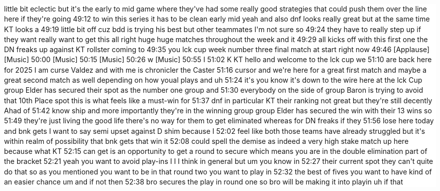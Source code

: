 little bit eclectic but it's the early to mid game where they've had some really good strategies that could push them over the line here if they're going
49:12
to win this series it has to be clean early mid yeah and also dnf looks really great but at the same time KT looks a
49:19
little bit off cuz bdd is trying his best but other teammates I'm not sure so
49:24
they have to really step up if they want really want to get this all right huge huge matches throughout the week and it
49:29
all kicks off with this first one the DN freaks up against KT rollster coming to
49:35
you lck cup week number three final match at start right now
49:46
[Applause] [Music]
50:00
[Music]
50:15
[Music]
50:26
w [Music]
50:55
I
51:02
K KT hello and welcome to the lck cup we
51:10
are back here for 2025 I am curse Valdez and with me is chronicler the Caster
51:16
cursor and we're here for a great first match and maybe a great second match as well depending on how youal plays and uh
51:24
it's you know it's down to the wire here at the lck Cup group Elder has secured their spot as the number one group and
51:30
everybody on the side of group Baron is trying to avoid that 10th Place spot this is what feels like a must-win for
51:37
dnf in particular KT their ranking not great but they're still decently Ahad of
51:42
know ship and more importantly they're in the winning group group Elder has secured the win with their 13 wins so
51:49
they're just living the good life there's no way for them to get eliminated whereas for DN freaks if they
51:56
lose here today and bnk gets I want to say semi upset against D shim because I
52:02
feel like both those teams have already struggled but it's within realm of possibility that bnk gets that win it
52:08
could spell the demise as indeed a very high stake match up here because what KT
52:15
can get is an opportunity to get a round to secure which means you are in the double elimination part of the bracket
52:21
yeah you want to avoid play-ins I I I think in general but um you know in
52:27
their current spot they can't quite do that so as you mentioned you want to be in that round two you want to play in
52:32
the best of fives you want to have kind of an easier chance um and if not then
52:38
bro secures the play in round one so bro will be making it into playin uh if that